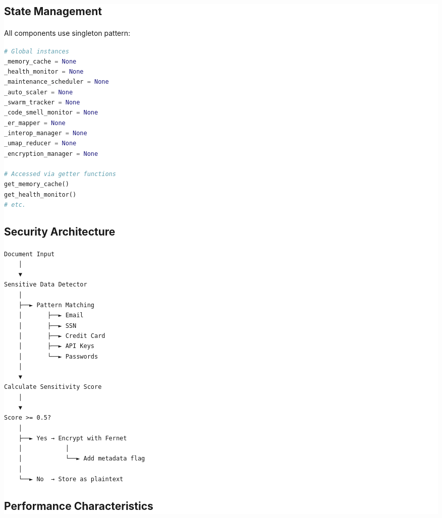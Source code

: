 ## State Management

All components use singleton pattern:
```python
# Global instances
_memory_cache = None
_health_monitor = None
_maintenance_scheduler = None
_auto_scaler = None
_swarm_tracker = None
_code_smell_monitor = None
_er_mapper = None
_interop_manager = None
_umap_reducer = None
_encryption_manager = None

# Accessed via getter functions
get_memory_cache()
get_health_monitor()
# etc.
```

## Security Architecture

```
Document Input
    │
    ▼
Sensitive Data Detector
    │
    ├──► Pattern Matching
    │       ├──► Email
    │       ├──► SSN
    │       ├──► Credit Card
    │       ├──► API Keys
    │       └──► Passwords
    │
    ▼
Calculate Sensitivity Score
    │
    ▼
Score >= 0.5?
    │
    ├──► Yes → Encrypt with Fernet
    │            │
    │            └──► Add metadata flag
    │
    └──► No  → Store as plaintext
```

## Performance Characteristics
